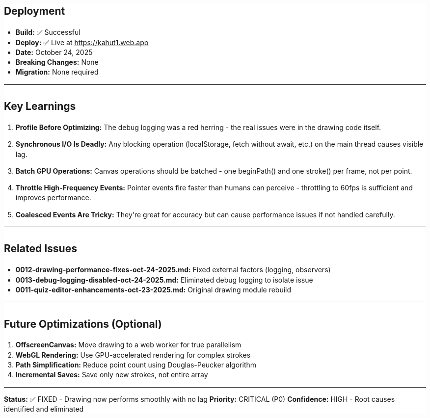 
## Deployment

- **Build:** ✅ Successful
- **Deploy:** ✅ Live at https://kahut1.web.app
- **Date:** October 24, 2025
- **Breaking Changes:** None
- **Migration:** None required

---

## Key Learnings

1. **Profile Before Optimizing:** The debug logging was a red herring - the real issues were in the drawing code itself.

2. **Synchronous I/O Is Deadly:** Any blocking operation (localStorage, fetch without await, etc.) on the main thread causes visible lag.

3. **Batch GPU Operations:** Canvas operations should be batched - one beginPath() and one stroke() per frame, not per point.

4. **Throttle High-Frequency Events:** Pointer events fire faster than humans can perceive - throttling to 60fps is sufficient and improves performance.

5. **Coalesced Events Are Tricky:** They're great for accuracy but can cause performance issues if not handled carefully.

---

## Related Issues

- **0012-drawing-performance-fixes-oct-24-2025.md:** Fixed external factors (logging, observers)
- **0013-debug-logging-disabled-oct-24-2025.md:** Eliminated debug logging to isolate issue
- **0011-quiz-editor-enhancements-oct-23-2025.md:** Original drawing module rebuild

---

## Future Optimizations (Optional)

1. **OffscreenCanvas:** Move drawing to a web worker for true parallelism
2. **WebGL Rendering:** Use GPU-accelerated rendering for complex strokes
3. **Path Simplification:** Reduce point count using Douglas-Peucker algorithm
4. **Incremental Saves:** Save only new strokes, not entire array

---

**Status:** ✅ FIXED - Drawing now performs smoothly with no lag
**Priority:** CRITICAL (P0)
**Confidence:** HIGH - Root causes identified and eliminated
